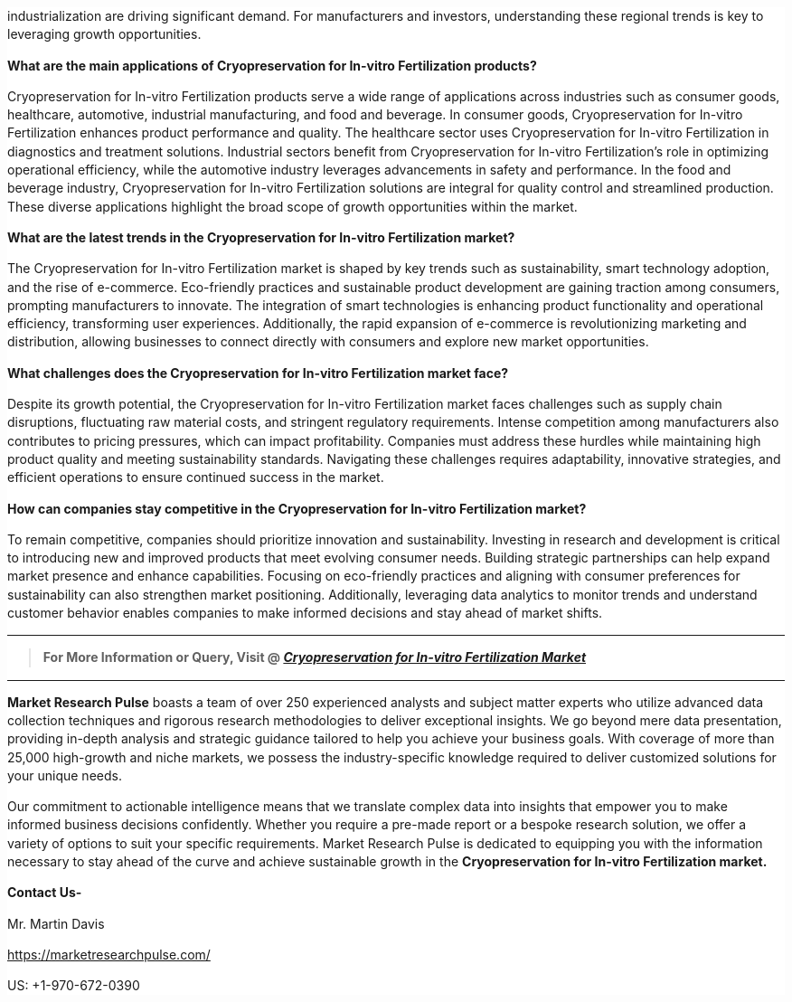 industrialization are driving significant demand. For manufacturers and investors, understanding these regional trends is key to leveraging growth opportunities.</p><p><strong>What are the main applications of Cryopreservation for In-vitro Fertilization products?</strong></p><p>Cryopreservation for In-vitro Fertilization products serve a wide range of applications across industries such as consumer goods, healthcare, automotive, industrial manufacturing, and food and beverage. In consumer goods, Cryopreservation for In-vitro Fertilization enhances product performance and quality. The healthcare sector uses Cryopreservation for In-vitro Fertilization in diagnostics and treatment solutions. Industrial sectors benefit from Cryopreservation for In-vitro Fertilization&rsquo;s role in optimizing operational efficiency, while the automotive industry leverages advancements in safety and performance. In the food and beverage industry, Cryopreservation for In-vitro Fertilization solutions are integral for quality control and streamlined production. These diverse applications highlight the broad scope of growth opportunities within the market.</p><p><strong>What are the latest trends in the Cryopreservation for In-vitro Fertilization market?</strong></p><p>The Cryopreservation for In-vitro Fertilization market is shaped by key trends such as sustainability, smart technology adoption, and the rise of e-commerce. Eco-friendly practices and sustainable product development are gaining traction among consumers, prompting manufacturers to innovate. The integration of smart technologies is enhancing product functionality and operational efficiency, transforming user experiences. Additionally, the rapid expansion of e-commerce is revolutionizing marketing and distribution, allowing businesses to connect directly with consumers and explore new market opportunities.</p><p><strong>What challenges does the Cryopreservation for In-vitro Fertilization market face?</strong></p><p>Despite its growth potential, the Cryopreservation for In-vitro Fertilization market faces challenges such as supply chain disruptions, fluctuating raw material costs, and stringent regulatory requirements. Intense competition among manufacturers also contributes to pricing pressures, which can impact profitability. Companies must address these hurdles while maintaining high product quality and meeting sustainability standards. Navigating these challenges requires adaptability, innovative strategies, and efficient operations to ensure continued success in the market.</p><p><strong>How can companies stay competitive in the Cryopreservation for In-vitro Fertilization market?</strong></p><p>To remain competitive, companies should prioritize innovation and sustainability. Investing in research and development is critical to introducing new and improved products that meet evolving consumer needs. Building strategic partnerships can help expand market presence and enhance capabilities. Focusing on eco-friendly practices and aligning with consumer preferences for sustainability can also strengthen market positioning. Additionally, leveraging data analytics to monitor trends and understand customer behavior enables companies to make informed decisions and stay ahead of market shifts.</p><hr /><blockquote><p><strong>For More Information or Query, Visit @&nbsp;<em><a href="https://marketresearchpulse.com/report/122549/cryopreservation-for-in-vitro-fertilization-market?utm_source=Linkedin&utm_medium=022">Cryopreservation for In-vitro Fertilization Market</a></em></strong></p></blockquote><hr /><p><strong>Market Research Pulse</strong> boasts a team of over 250 experienced analysts and subject matter experts who utilize advanced data collection techniques and rigorous research methodologies to deliver exceptional insights. We go beyond mere data presentation, providing in-depth analysis and strategic guidance tailored to help you achieve your business goals. With coverage of more than 25,000 high-growth and niche markets, we possess the industry-specific knowledge required to deliver customized solutions for your unique needs.</p><p>Our commitment to actionable intelligence means that we translate complex data into insights that empower you to make informed business decisions confidently. Whether you require a pre-made report or a bespoke research solution, we offer a variety of options to suit your specific requirements. Market Research Pulse is dedicated to equipping you with the information necessary to stay ahead of the curve and achieve sustainable growth in the <strong>Cryopreservation for In-vitro Fertilization market.</strong></p><p><strong>Contact Us-</strong></p><p>Mr. Martin Davis</p><p>https://marketresearchpulse.com/</p><p>US: +1-970-672-0390</p>
